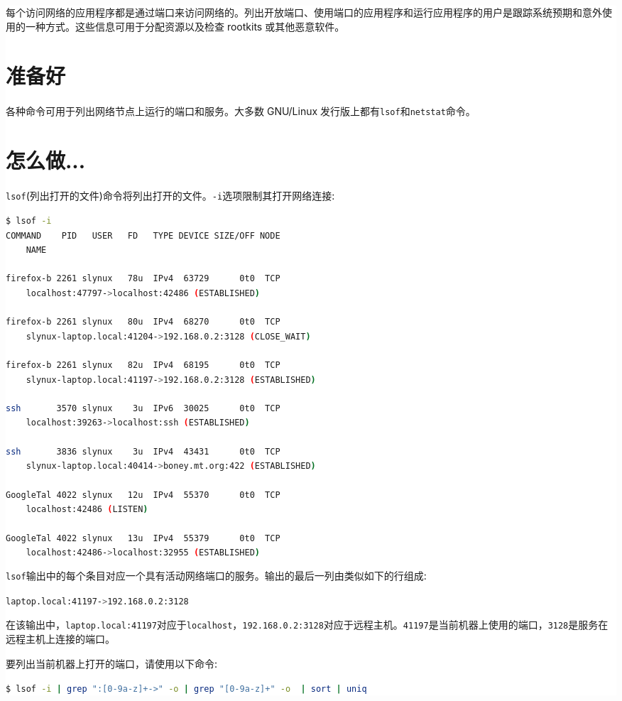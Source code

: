 每个访问网络的应用程序都是通过端口来访问网络的。列出开放端口、使用端口的应用程序和运行应用程序的用户是跟踪系统预期和意外使用的一种方式。这些信息可用于分配资源以及检查 rootkits 或其他恶意软件。

# 准备好

各种命令可用于列出网络节点上运行的端口和服务。大多数 GNU/Linux 发行版上都有`lsof`和`netstat`命令。

# 怎么做...

`lsof`(列出打开的文件)命令将列出打开的文件。`-i`选项限制其打开网络连接:

```sh
$ lsof -i 
COMMAND    PID   USER   FD   TYPE DEVICE SIZE/OFF NODE 
    NAME

firefox-b 2261 slynux   78u  IPv4  63729      0t0  TCP 
    localhost:47797->localhost:42486 (ESTABLISHED)

firefox-b 2261 slynux   80u  IPv4  68270      0t0  TCP 
    slynux-laptop.local:41204->192.168.0.2:3128 (CLOSE_WAIT)

firefox-b 2261 slynux   82u  IPv4  68195      0t0  TCP 
    slynux-laptop.local:41197->192.168.0.2:3128 (ESTABLISHED)

ssh       3570 slynux    3u  IPv6  30025      0t0  TCP 
    localhost:39263->localhost:ssh (ESTABLISHED)

ssh       3836 slynux    3u  IPv4  43431      0t0  TCP 
    slynux-laptop.local:40414->boney.mt.org:422 (ESTABLISHED)

GoogleTal 4022 slynux   12u  IPv4  55370      0t0  TCP 
    localhost:42486 (LISTEN)

GoogleTal 4022 slynux   13u  IPv4  55379      0t0  TCP 
    localhost:42486->localhost:32955 (ESTABLISHED)

```

`lsof`输出中的每个条目对应一个具有活动网络端口的服务。输出的最后一列由类似如下的行组成:

```sh
laptop.local:41197->192.168.0.2:3128 

```

在该输出中，`laptop.local:41197`对应于`localhost`，`192.168.0.2:3128`对应于远程主机。`41197`是当前机器上使用的端口，`3128`是服务在远程主机上连接的端口。

要列出当前机器上打开的端口，请使用以下命令:

```sh
$ lsof -i | grep ":[0-9a-z]+->" -o | grep "[0-9a-z]+" -o  | sort | uniq 

```
